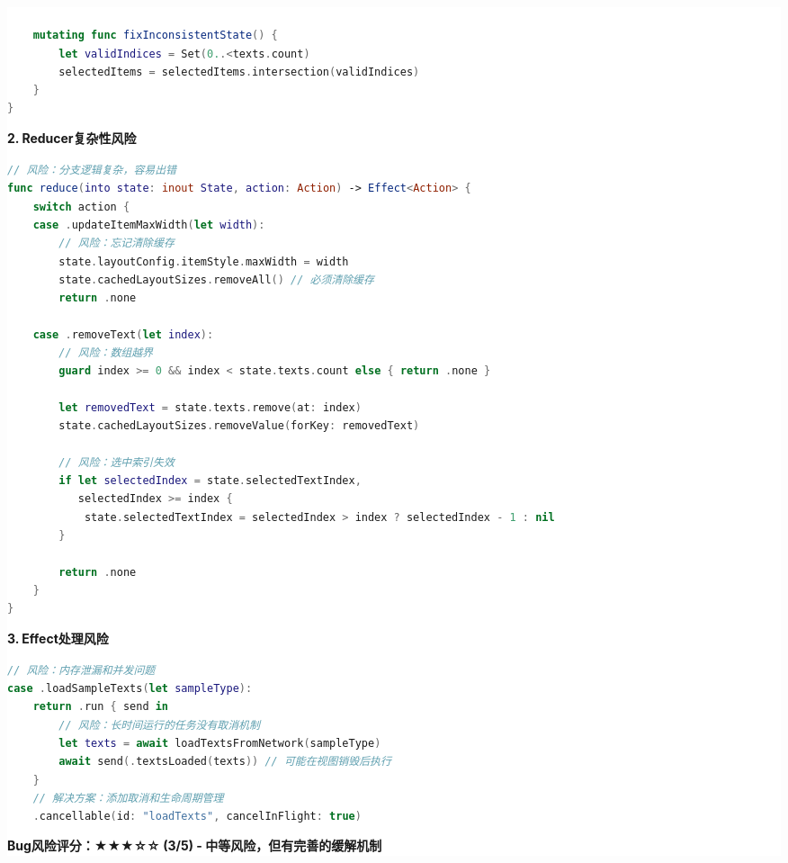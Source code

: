```swift
    
    mutating func fixInconsistentState() {
        let validIndices = Set(0..<texts.count)
        selectedItems = selectedItems.intersection(validIndices)
    }
}
```

**2. Reducer复杂性风险**

```swift
// 风险：分支逻辑复杂，容易出错
func reduce(into state: inout State, action: Action) -> Effect<Action> {
    switch action {
    case .updateItemMaxWidth(let width):
        // 风险：忘记清除缓存
        state.layoutConfig.itemStyle.maxWidth = width
        state.cachedLayoutSizes.removeAll() // 必须清除缓存
        return .none
        
    case .removeText(let index):
        // 风险：数组越界
        guard index >= 0 && index < state.texts.count else { return .none }
        
        let removedText = state.texts.remove(at: index)
        state.cachedLayoutSizes.removeValue(forKey: removedText)
        
        // 风险：选中索引失效
        if let selectedIndex = state.selectedTextIndex,
           selectedIndex >= index {
            state.selectedTextIndex = selectedIndex > index ? selectedIndex - 1 : nil
        }
        
        return .none
    }
}
```

**3. Effect处理风险**

```swift
// 风险：内存泄漏和并发问题
case .loadSampleTexts(let sampleType):
    return .run { send in
        // 风险：长时间运行的任务没有取消机制
        let texts = await loadTextsFromNetwork(sampleType)
        await send(.textsLoaded(texts)) // 可能在视图销毁后执行
    }
    // 解决方案：添加取消和生命周期管理
    .cancellable(id: "loadTexts", cancelInFlight: true)
```

**Bug风险评分：★★★☆☆ (3/5) - 中等风险，但有完善的缓解机制**
